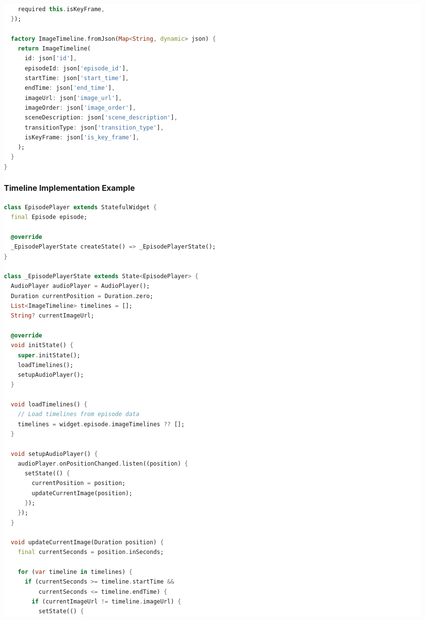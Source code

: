 ```dart
    required this.isKeyFrame,
  });

  factory ImageTimeline.fromJson(Map<String, dynamic> json) {
    return ImageTimeline(
      id: json['id'],
      episodeId: json['episode_id'],
      startTime: json['start_time'],
      endTime: json['end_time'],
      imageUrl: json['image_url'],
      imageOrder: json['image_order'],
      sceneDescription: json['scene_description'],
      transitionType: json['transition_type'],
      isKeyFrame: json['is_key_frame'],
    );
  }
}
```

### **Timeline Implementation Example**
```dart
class EpisodePlayer extends StatefulWidget {
  final Episode episode;
  
  @override
  _EpisodePlayerState createState() => _EpisodePlayerState();
}

class _EpisodePlayerState extends State<EpisodePlayer> {
  AudioPlayer audioPlayer = AudioPlayer();
  Duration currentPosition = Duration.zero;
  List<ImageTimeline> timelines = [];
  String? currentImageUrl;

  @override
  void initState() {
    super.initState();
    loadTimelines();
    setupAudioPlayer();
  }

  void loadTimelines() {
    // Load timelines from episode data
    timelines = widget.episode.imageTimelines ?? [];
  }

  void setupAudioPlayer() {
    audioPlayer.onPositionChanged.listen((position) {
      setState(() {
        currentPosition = position;
        updateCurrentImage(position);
      });
    });
  }

  void updateCurrentImage(Duration position) {
    final currentSeconds = position.inSeconds;
    
    for (var timeline in timelines) {
      if (currentSeconds >= timeline.startTime && 
          currentSeconds <= timeline.endTime) {
        if (currentImageUrl != timeline.imageUrl) {
          setState(() {
```
